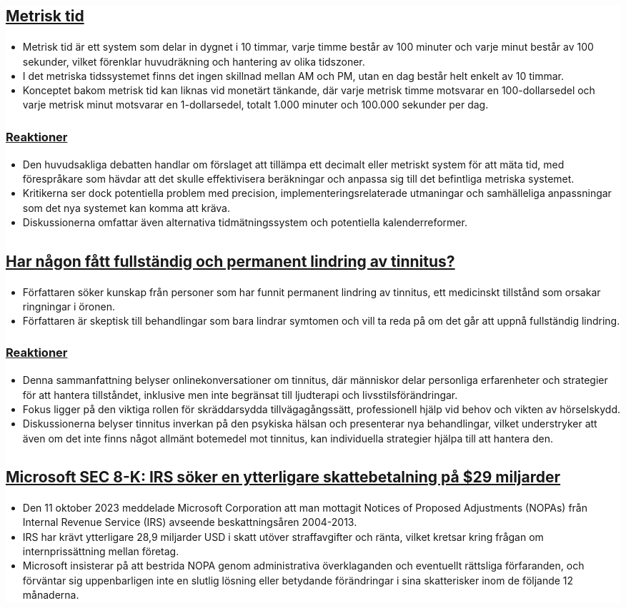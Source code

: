 ## [Metrisk tid](https://metric-time.com/)

- Metrisk tid är ett system som delar in dygnet i 10 timmar, varje timme består av 100 minuter och varje minut består av 100 sekunder, vilket förenklar huvudräkning och hantering av olika tidszoner.
- I det metriska tidssystemet finns det ingen skillnad mellan AM och PM, utan en dag består helt enkelt av 10 timmar.
- Konceptet bakom metrisk tid kan liknas vid monetärt tänkande, där varje metrisk timme motsvarar en 100-dollarsedel och varje metrisk minut motsvarar en 1-dollarsedel, totalt 1.000 minuter och 100.000 sekunder per dag.

### [Reaktioner](https://news.ycombinator.com/item?id=37853181)

- Den huvudsakliga debatten handlar om förslaget att tillämpa ett decimalt eller metriskt system för att mäta tid, med förespråkare som hävdar att det skulle effektivisera beräkningar och anpassa sig till det befintliga metriska systemet.
- Kritikerna ser dock potentiella problem med precision, implementeringsrelaterade utmaningar och samhälleliga anpassningar som det nya systemet kan komma att kräva.
- Diskussionerna omfattar även alternativa tidmätningssystem och potentiella kalenderreformer.

## [Har någon fått fullständig och permanent lindring av tinnitus?](https://news.ycombinator.com/item?id=37852711)

- Författaren söker kunskap från personer som har funnit permanent lindring av tinnitus, ett medicinskt tillstånd som orsakar ringningar i öronen.
- Författaren är skeptisk till behandlingar som bara lindrar symtomen och vill ta reda på om det går att uppnå fullständig lindring.

### [Reaktioner](https://news.ycombinator.com/item?id=37852711)

- Denna sammanfattning belyser onlinekonversationer om tinnitus, där människor delar personliga erfarenheter och strategier för att hantera tillståndet, inklusive men inte begränsat till ljudterapi och livsstilsförändringar.
- Fokus ligger på den viktiga rollen för skräddarsydda tillvägagångssätt, professionell hjälp vid behov och vikten av hörselskydd.
- Diskussionerna belyser tinnitus inverkan på den psykiska hälsan och presenterar nya behandlingar, vilket understryker att även om det inte finns något allmänt botemedel mot tinnitus, kan individuella strategier hjälpa till att hantera den.

## [Microsoft SEC 8-K: IRS söker en ytterligare skattebetalning på $29 miljarder](https://microsoft.gcs-web.com/node/31951/html)

- Den 11 oktober 2023 meddelade Microsoft Corporation att man mottagit Notices of Proposed Adjustments (NOPAs) från Internal Revenue Service (IRS) avseende beskattningsåren 2004-2013.
- IRS har krävt ytterligare 28,9 miljarder USD i skatt utöver straffavgifter och ränta, vilket kretsar kring frågan om internprissättning mellan företag.
- Microsoft insisterar på att bestrida NOPA genom administrativa överklaganden och eventuellt rättsliga förfaranden, och förväntar sig uppenbarligen inte en slutlig lösning eller betydande förändringar i sina skatterisker inom de följande 12 månaderna.
